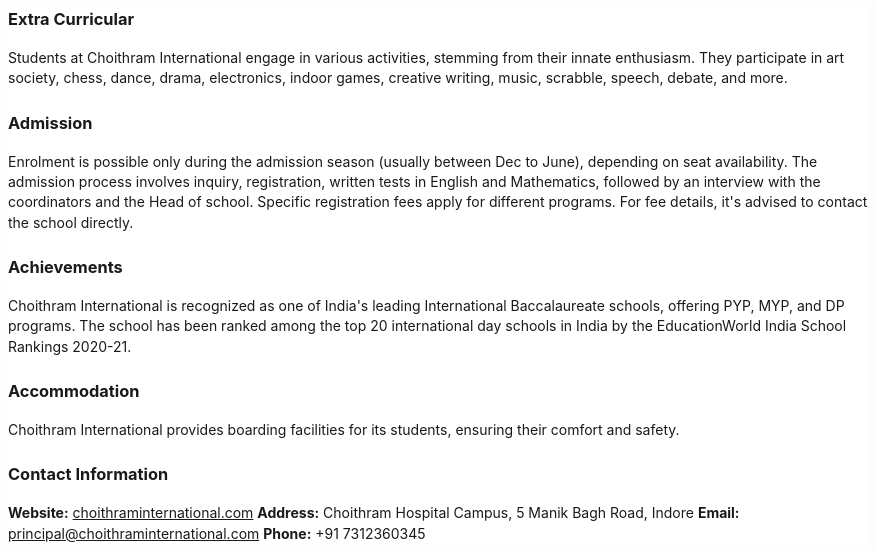 ### Extra Curricular
Students at Choithram International engage in various activities, stemming from their innate enthusiasm. They participate in art society, chess, dance, drama, electronics, indoor games, creative writing, music, scrabble, speech, debate, and more.

### Admission
Enrolment is possible only during the admission season (usually between Dec to June), depending on seat availability. The admission process involves inquiry, registration, written tests in English and Mathematics, followed by an interview with the coordinators and the Head of school. Specific registration fees apply for different programs. For fee details, it's advised to contact the school directly.
### Achievements
Choithram International is recognized as one of India's leading International Baccalaureate schools, offering PYP, MYP, and DP programs. The school has been ranked among the top 20 international day schools in India by the EducationWorld India School Rankings 2020-21.
### Accommodation
Choithram International provides boarding facilities for its students, ensuring their comfort and safety.
### Contact Information
<strong>Website:</strong> <a href="http://choithraminternational.com/">choithraminternational.com</a>
<strong>Address:</strong> Choithram Hospital Campus, 5 Manik Bagh Road, Indore
<strong>Email:</strong> <a href="mailto:principal@choithraminternational.com">principal@choithraminternational.com</a>
<strong>Phone:</strong> +91 7312360345

